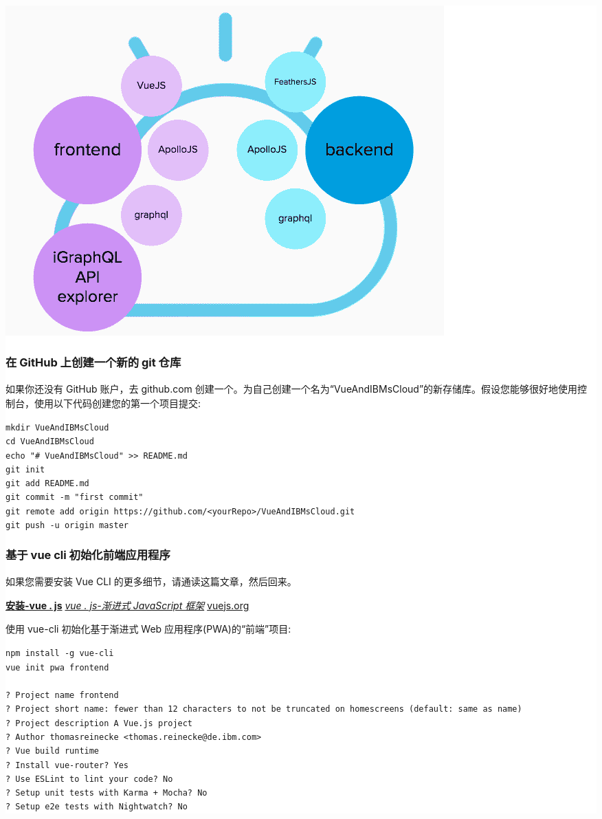 ![hkO5W-QuFFqay74i6Tua3j2LPbs7ZyeKjOou](img/032480a139ffdb3acdd82da3bcd032ea.png)

### 在 GitHub 上创建一个新的 git 仓库

如果你还没有 GitHub 账户，去 github.com 创建一个。为自己创建一个名为“VueAndIBMsCloud”的新存储库。假设您能够很好地使用控制台，使用以下代码创建您的第一个项目提交:

```
mkdir VueAndIBMsCloud
cd VueAndIBMsCloud
echo "# VueAndIBMsCloud" >> README.md
git init
git add README.md
git commit -m "first commit"
git remote add origin https://github.com/<yourRepo>/VueAndIBMsCloud.git
git push -u origin master
```

### 基于 vue cli 初始化前端应用程序

如果您需要安装 Vue CLI 的更多细节，请通读这篇文章，然后回来。

[**安装-vue . js**](https://vuejs.org/v2/guide/installation.html)
[*vue . js-渐进式 JavaScript 框架*](https://vuejs.org/v2/guide/installation.html)
[vuejs.org](https://vuejs.org/v2/guide/installation.html)

使用 vue-cli 初始化基于渐进式 Web 应用程序(PWA)的“前端”项目:

```
npm install -g vue-cli
vue init pwa frontend

? Project name frontend
? Project short name: fewer than 12 characters to not be truncated on homescreens (default: same as name)
? Project description A Vue.js project
? Author thomasreinecke <thomas.reinecke@de.ibm.com>
? Vue build runtime
? Install vue-router? Yes
? Use ESLint to lint your code? No
? Setup unit tests with Karma + Mocha? No
? Setup e2e tests with Nightwatch? No
```